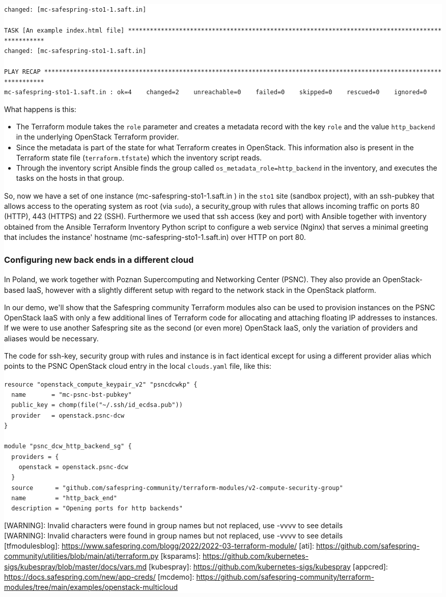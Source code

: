 ```shell
changed: [mc-safespring-sto1-1.saft.in]                                                                                            
                                                                                                                                   
TASK [An example index.html file] *************************************************************************************************
changed: [mc-safespring-sto1-1.saft.in]                                                                                            
                                                                                                                                   
PLAY RECAP ************************************************************************************************************************
mc-safespring-sto1-1.saft.in : ok=4    changed=2    unreachable=0    failed=0    skipped=0    rescued=0    ignored=0               
```

What happens is this:

* The Terraform module takes the `role` parameter and creates a metadata record
  with the key `role` and the value `http_backend` in the underlying OpenStack
  Terraform provider.
* Since the metadata is part of the state for what Terraform creates in
  OpenStack. This information also is present in the Terraform state file
  (`terraform.tfstate`) which the inventory script reads.
* Through the inventory script Ansible finds the group called
  `os_metadata_role=http_backend` in the inventory, and executes the tasks on
  the hosts in that group.

So, now we have a set of one instance (mc-safespring-sto1-1.saft.in ) in the
`sto1` site (sandbox project), with an ssh-pubkey that allows access to the
operating system as root (via `sudo`), a security_group with rules that allows
incoming traffic on ports 80 (HTTP), 443 (HTTPS) and 22 (SSH). Furthermore we
used that ssh access (key and port) with Ansible together with inventory
obtained from the Ansible Terraform Inventory Python script to configure a
web service (Nginx) that serves a minimal greeting that includes the instance'
hostname (mc-safespring-sto1-1.saft.in) over HTTP on port 80.

### Configuring new back ends in a different cloud

In Poland, we work together with Poznan Supercomputing and Networking Center
(PSNC). They also provide an OpenStack-based IaaS, however with a slightly
different setup with regard to the network stack in the OpenStack platform.

In our demo, we'll show that the Safespring community Terraform modules also can
be used to provision instances on the PSNC OpenStack IaaS with only a few
additional lines of Terraform code for allocating and attaching floating IP
addresses to instances. If we were to use another Safespring site as the second
(or even more) OpenStack IaaS, only the variation of providers and aliases
would be necessary.

The code for ssh-key, security group with rules and instance is in fact
identical except for using a different provider alias which points to the PSNC
OpenStack cloud entry in the local `clouds.yaml` file, like this:

```hcl
resource "openstack_compute_keypair_v2" "psncdcwkp" {
  name       = "mc-psnc-bst-pubkey"
  public_key = chomp(file("~/.ssh/id_ecdsa.pub"))
  provider   = openstack.psnc-dcw
}

module "psnc_dcw_http_backend_sg" {
  providers = {
    openstack = openstack.psnc-dcw
  }
  source      = "github.com/safespring-community/terraform-modules/v2-compute-security-group"
  name        = "http_back_end"
  description = "Opening ports for http backends"
```

[WARNING]: Invalid characters were found in group names but not replaced, use -vvvv to see details                                 
[WARNING]: Invalid characters were found in group names but not replaced, use -vvvv to see details                                 
[tfmodulesblog]: https://www.safespring.com/blogg/2022/2022-03-terraform-module/
[ati]: https://github.com/safespring-community/utilities/blob/main/ati/terraform.py
[ksparams]: https://github.com/kubernetes-sigs/kubespray/blob/master/docs/vars.md
[kubespray]: https://github.com/kubernetes-sigs/kubespray
[appcred]: https://docs.safespring.com/new/app-creds/
[mcdemo]: https://github.com/safespring-community/terraform-modules/tree/main/examples/openstack-multicloud